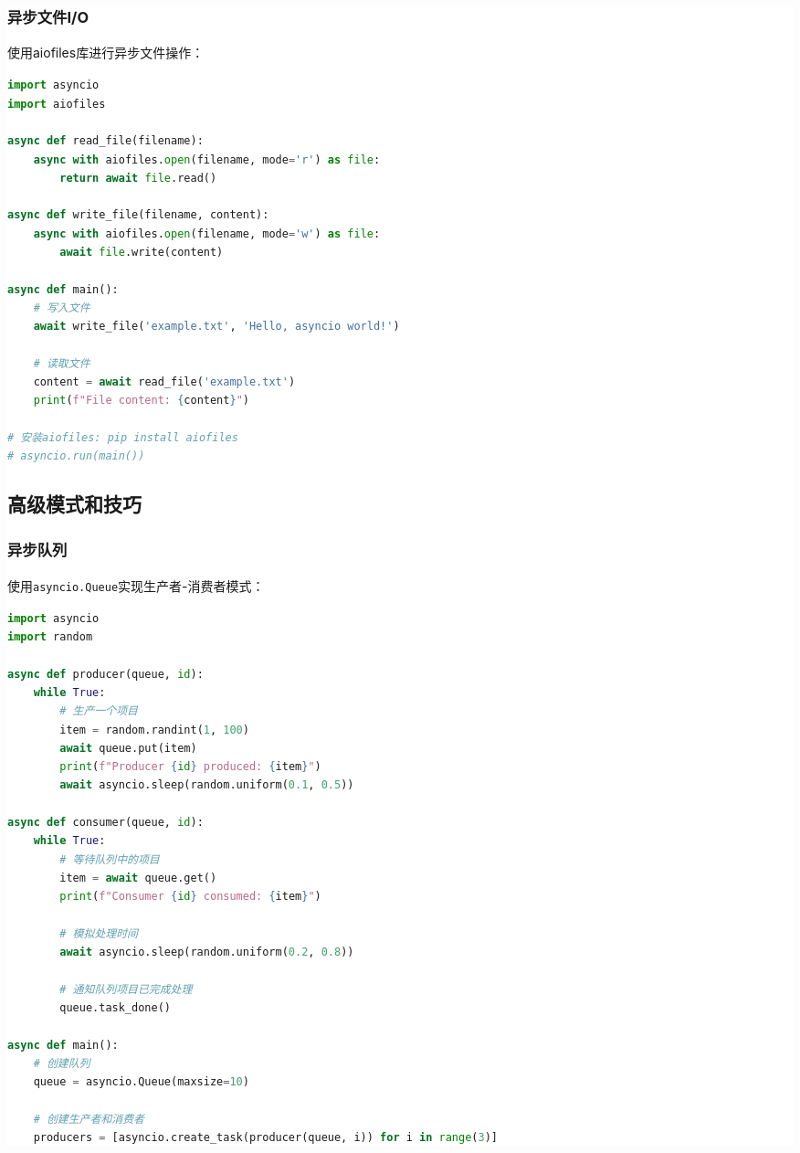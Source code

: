 ### 异步文件I/O

使用aiofiles库进行异步文件操作：

```python
import asyncio
import aiofiles

async def read_file(filename):
    async with aiofiles.open(filename, mode='r') as file:
        return await file.read()

async def write_file(filename, content):
    async with aiofiles.open(filename, mode='w') as file:
        await file.write(content)

async def main():
    # 写入文件
    await write_file('example.txt', 'Hello, asyncio world!')
    
    # 读取文件
    content = await read_file('example.txt')
    print(f"File content: {content}")

# 安装aiofiles: pip install aiofiles
# asyncio.run(main())
```

## 高级模式和技巧

### 异步队列

使用`asyncio.Queue`实现生产者-消费者模式：

```python
import asyncio
import random

async def producer(queue, id):
    while True:
        # 生产一个项目
        item = random.randint(1, 100)
        await queue.put(item)
        print(f"Producer {id} produced: {item}")
        await asyncio.sleep(random.uniform(0.1, 0.5))

async def consumer(queue, id):
    while True:
        # 等待队列中的项目
        item = await queue.get()
        print(f"Consumer {id} consumed: {item}")
        
        # 模拟处理时间
        await asyncio.sleep(random.uniform(0.2, 0.8))
        
        # 通知队列项目已完成处理
        queue.task_done()

async def main():
    # 创建队列
    queue = asyncio.Queue(maxsize=10)
    
    # 创建生产者和消费者
    producers = [asyncio.create_task(producer(queue, i)) for i in range(3)]
```